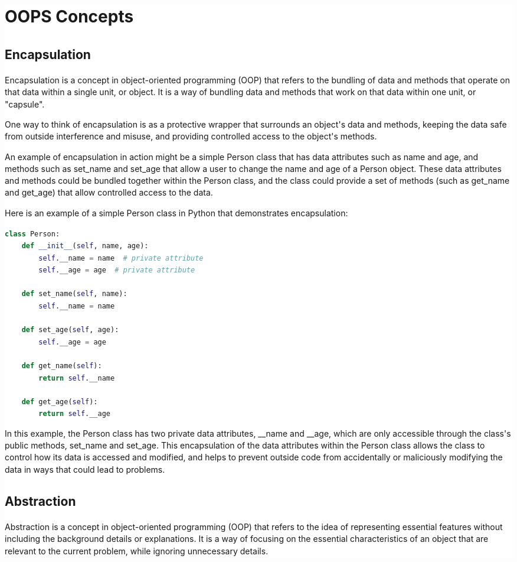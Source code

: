# OOPS Concepts 

## Encapsulation

Encapsulation is a concept in object-oriented programming (OOP) that refers to the bundling of data and methods that operate on that data within a single unit, or object. It is a way of bundling data and methods that work on that data within one unit, or "capsule".

One way to think of encapsulation is as a protective wrapper that surrounds an object's data and methods, keeping the data safe from outside interference and misuse, and providing controlled access to the object's methods.

An example of encapsulation in action might be a simple Person class that has data attributes such as name and age, and methods such as set_name and set_age that allow a user to change the name and age of a Person object. These data attributes and methods could be bundled together within the Person class, and the class could provide a set of methods (such as get_name and get_age) that allow controlled access to the data.

Here is an example of a simple Person class in Python that demonstrates encapsulation:

```Python
class Person:
    def __init__(self, name, age):
        self.__name = name  # private attribute
        self.__age = age  # private attribute

    def set_name(self, name):
        self.__name = name

    def set_age(self, age):
        self.__age = age

    def get_name(self):
        return self.__name

    def get_age(self):
        return self.__age
```
In this example, the Person class has two private data attributes, __name and __age, which are only accessible through the class's public methods, set_name and set_age. This encapsulation of the data attributes within the Person class allows the class to control how its data is accessed and modified, and helps to prevent outside code from accidentally or maliciously modifying the data in ways that could lead to problems.


## Abstraction 

Abstraction is a concept in object-oriented programming (OOP) that refers to the idea of representing essential features without including the background details or explanations. It is a way of focusing on the essential characteristics of an object that are relevant to the current problem, while ignoring unnecessary details.
